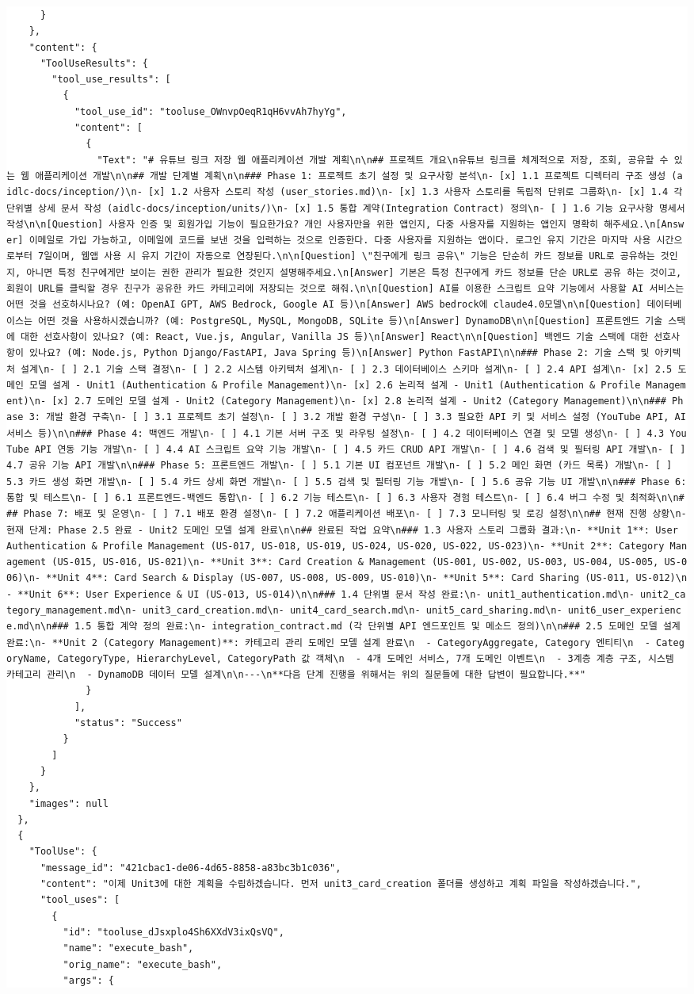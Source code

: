           }
        },
        "content": {
          "ToolUseResults": {
            "tool_use_results": [
              {
                "tool_use_id": "tooluse_OWnvpOeqR1qH6vvAh7hyYg",
                "content": [
                  {
                    "Text": "# 유튜브 링크 저장 웹 애플리케이션 개발 계획\n\n## 프로젝트 개요\n유튜브 링크를 체계적으로 저장, 조회, 공유할 수 있는 웹 애플리케이션 개발\n\n## 개발 단계별 계획\n\n### Phase 1: 프로젝트 초기 설정 및 요구사항 분석\n- [x] 1.1 프로젝트 디렉터리 구조 생성 (aidlc-docs/inception/)\n- [x] 1.2 사용자 스토리 작성 (user_stories.md)\n- [x] 1.3 사용자 스토리를 독립적 단위로 그룹화\n- [x] 1.4 각 단위별 상세 문서 작성 (aidlc-docs/inception/units/)\n- [x] 1.5 통합 계약(Integration Contract) 정의\n- [ ] 1.6 기능 요구사항 명세서 작성\n\n[Question] 사용자 인증 및 회원가입 기능이 필요한가요? 개인 사용자만을 위한 앱인지, 다중 사용자를 지원하는 앱인지 명확히 해주세요.\n[Answer] 이메일로 가입 가능하고, 이메일에 코드를 보낸 것을 입력하는 것으로 인증한다. 다중 사용자를 지원하는 앱이다. 로그인 유지 기간은 마지막 사용 시간으로부터 7일이며, 웹앱 사용 시 유지 기간이 자동으로 연장된다.\n\n[Question] \"친구에게 링크 공유\" 기능은 단순히 카드 정보를 URL로 공유하는 것인지, 아니면 특정 친구에게만 보이는 권한 관리가 필요한 것인지 설명해주세요.\n[Answer] 기본은 특정 친구에게 카드 정보를 단순 URL로 공유 하는 것이고, 회원이 URL를 클릭할 경우 친구가 공유한 카드 카테고리에 저장되는 것으로 해줘.\n\n[Question] AI를 이용한 스크립트 요약 기능에서 사용할 AI 서비스는 어떤 것을 선호하시나요? (예: OpenAI GPT, AWS Bedrock, Google AI 등)\n[Answer] AWS bedrock에 claude4.0모델\n\n[Question] 데이터베이스는 어떤 것을 사용하시겠습니까? (예: PostgreSQL, MySQL, MongoDB, SQLite 등)\n[Answer] DynamoDB\n\n[Question] 프론트엔드 기술 스택에 대한 선호사항이 있나요? (예: React, Vue.js, Angular, Vanilla JS 등)\n[Answer] React\n\n[Question] 백엔드 기술 스택에 대한 선호사항이 있나요? (예: Node.js, Python Django/FastAPI, Java Spring 등)\n[Answer] Python FastAPI\n\n### Phase 2: 기술 스택 및 아키텍처 설계\n- [ ] 2.1 기술 스택 결정\n- [ ] 2.2 시스템 아키텍처 설계\n- [ ] 2.3 데이터베이스 스키마 설계\n- [ ] 2.4 API 설계\n- [x] 2.5 도메인 모델 설계 - Unit1 (Authentication & Profile Management)\n- [x] 2.6 논리적 설계 - Unit1 (Authentication & Profile Management)\n- [x] 2.7 도메인 모델 설계 - Unit2 (Category Management)\n- [x] 2.8 논리적 설계 - Unit2 (Category Management)\n\n### Phase 3: 개발 환경 구축\n- [ ] 3.1 프로젝트 초기 설정\n- [ ] 3.2 개발 환경 구성\n- [ ] 3.3 필요한 API 키 및 서비스 설정 (YouTube API, AI 서비스 등)\n\n### Phase 4: 백엔드 개발\n- [ ] 4.1 기본 서버 구조 및 라우팅 설정\n- [ ] 4.2 데이터베이스 연결 및 모델 생성\n- [ ] 4.3 YouTube API 연동 기능 개발\n- [ ] 4.4 AI 스크립트 요약 기능 개발\n- [ ] 4.5 카드 CRUD API 개발\n- [ ] 4.6 검색 및 필터링 API 개발\n- [ ] 4.7 공유 기능 API 개발\n\n### Phase 5: 프론트엔드 개발\n- [ ] 5.1 기본 UI 컴포넌트 개발\n- [ ] 5.2 메인 화면 (카드 목록) 개발\n- [ ] 5.3 카드 생성 화면 개발\n- [ ] 5.4 카드 상세 화면 개발\n- [ ] 5.5 검색 및 필터링 기능 개발\n- [ ] 5.6 공유 기능 UI 개발\n\n### Phase 6: 통합 및 테스트\n- [ ] 6.1 프론트엔드-백엔드 통합\n- [ ] 6.2 기능 테스트\n- [ ] 6.3 사용자 경험 테스트\n- [ ] 6.4 버그 수정 및 최적화\n\n### Phase 7: 배포 및 운영\n- [ ] 7.1 배포 환경 설정\n- [ ] 7.2 애플리케이션 배포\n- [ ] 7.3 모니터링 및 로깅 설정\n\n## 현재 진행 상황\n- 현재 단계: Phase 2.5 완료 - Unit2 도메인 모델 설계 완료\n\n## 완료된 작업 요약\n### 1.3 사용자 스토리 그룹화 결과:\n- **Unit 1**: User Authentication & Profile Management (US-017, US-018, US-019, US-024, US-020, US-022, US-023)\n- **Unit 2**: Category Management (US-015, US-016, US-021)\n- **Unit 3**: Card Creation & Management (US-001, US-002, US-003, US-004, US-005, US-006)\n- **Unit 4**: Card Search & Display (US-007, US-008, US-009, US-010)\n- **Unit 5**: Card Sharing (US-011, US-012)\n- **Unit 6**: User Experience & UI (US-013, US-014)\n\n### 1.4 단위별 문서 작성 완료:\n- unit1_authentication.md\n- unit2_category_management.md\n- unit3_card_creation.md\n- unit4_card_search.md\n- unit5_card_sharing.md\n- unit6_user_experience.md\n\n### 1.5 통합 계약 정의 완료:\n- integration_contract.md (각 단위별 API 엔드포인트 및 메소드 정의)\n\n### 2.5 도메인 모델 설계 완료:\n- **Unit 2 (Category Management)**: 카테고리 관리 도메인 모델 설계 완료\n  - CategoryAggregate, Category 엔티티\n  - CategoryName, CategoryType, HierarchyLevel, CategoryPath 값 객체\n  - 4개 도메인 서비스, 7개 도메인 이벤트\n  - 3계층 계층 구조, 시스템 카테고리 관리\n  - DynamoDB 데이터 모델 설계\n\n---\n**다음 단계 진행을 위해서는 위의 질문들에 대한 답변이 필요합니다.**"
                  }
                ],
                "status": "Success"
              }
            ]
          }
        },
        "images": null
      },
      {
        "ToolUse": {
          "message_id": "421cbac1-de06-4d65-8858-a83bc3b1c036",
          "content": "이제 Unit3에 대한 계획을 수립하겠습니다. 먼저 unit3_card_creation 폴더를 생성하고 계획 파일을 작성하겠습니다.",
          "tool_uses": [
            {
              "id": "tooluse_dJsxplo4Sh6XXdV3ixQsVQ",
              "name": "execute_bash",
              "orig_name": "execute_bash",
              "args": {